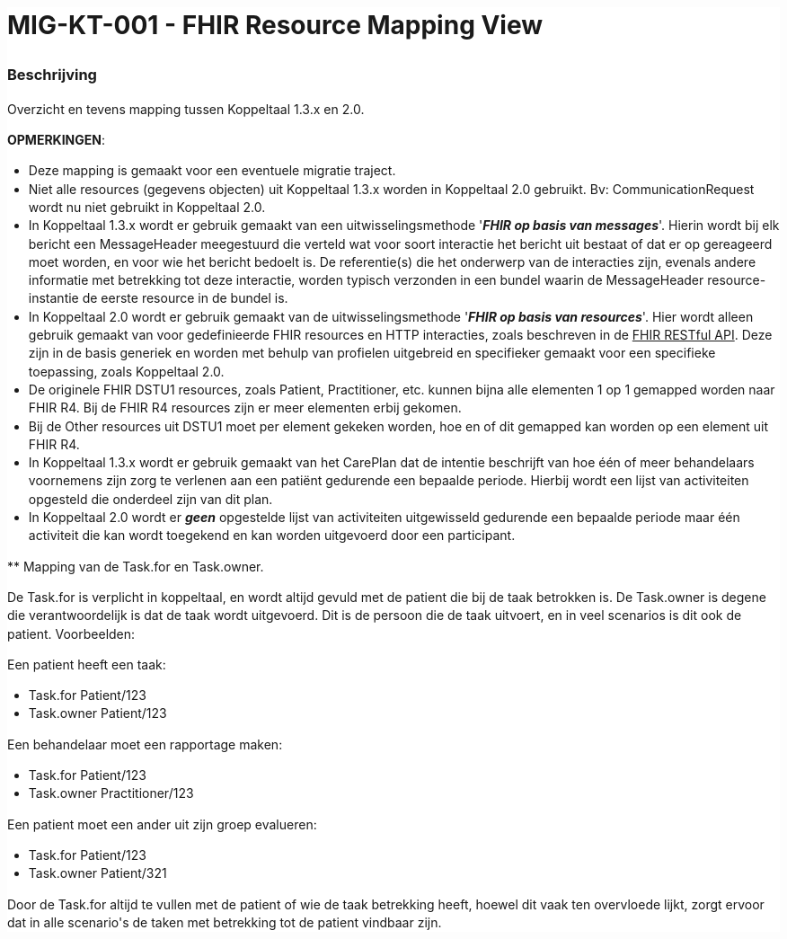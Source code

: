 # MIG-KT-001 - FHIR Resource Mapping View

### Beschrijving <a href="#beschrijving" id="beschrijving"></a>

Overzicht en tevens mapping tussen Koppeltaal 1.3.x en 2.0.

**OPMERKINGEN**:

* Deze mapping is gemaakt voor een eventuele migratie traject.
* Niet alle resources (gegevens objecten) uit Koppeltaal 1.3.x worden in Koppeltaal 2.0 gebruikt. Bv: CommunicationRequest wordt nu niet gebruikt in Koppeltaal 2.0.
* In Koppeltaal 1.3.x wordt er gebruik gemaakt van een uitwisselingsmethode '_**FHIR op basis van messages**_'. Hierin wordt bij elk bericht een MessageHeader meegestuurd die verteld wat voor soort interactie het bericht uit bestaat of dat er op gereageerd moet worden, en voor wie het bericht bedoelt is. De referentie(s) die het onderwerp van de interacties zijn, evenals andere informatie met betrekking tot deze interactie, worden typisch verzonden in een bundel waarin de MessageHeader resource-instantie de eerste resource in de bundel is.
* In Koppeltaal 2.0 wordt er gebruik gemaakt van de uitwisselingsmethode '_**FHIR op basis van resources**_'. Hier wordt alleen gebruik gemaakt van voor gedefinieerde FHIR resources en HTTP interacties, zoals beschreven in de [FHIR RESTful API](http://hl7.org/fhir/http.html). Deze zijn in de basis generiek en worden met behulp van profielen uitgebreid en specifieker gemaakt voor een specifieke toepassing, zoals Koppeltaal 2.0.
* De originele FHIR DSTU1 resources, zoals Patient, Practitioner, etc. kunnen bijna alle elementen 1 op 1 gemapped worden naar FHIR R4. Bij de FHIR R4 resources zijn er meer elementen erbij gekomen.
* Bij de Other resources uit DSTU1 moet per element gekeken worden, hoe en of dit gemapped kan worden op een element uit FHIR R4.
* In Koppeltaal 1.3.x wordt er gebruik gemaakt van het CarePlan dat de intentie beschrijft van hoe één of meer behandelaars voornemens zijn zorg te verlenen aan een patiënt gedurende een bepaalde periode. Hierbij wordt een lijst van activiteiten opgesteld die onderdeel zijn van dit plan.
* In Koppeltaal 2.0 wordt er _**geen**_ opgestelde lijst van activiteiten uitgewisseld gedurende een bepaalde periode maar één activiteit die kan wordt toegekend en kan worden uitgevoerd door een participant.

** Mapping van de Task.for en Task.owner.

De Task.for is verplicht in koppeltaal, en wordt altijd gevuld met de patient die bij de taak betrokken is. De Task.owner is degene die verantwoordelijk is dat de taak wordt uitgevoerd. Dit is de persoon die de taak uitvoert, en in veel scenarios is dit ook de patient. Voorbeelden:

Een patient heeft een taak:
* Task.for Patient/123
* Task.owner Patient/123

Een behandelaar moet een rapportage maken:
* Task.for Patient/123
* Task.owner Practitioner/123

Een patient moet een ander uit zijn groep evalueren:
* Task.for Patient/123
* Task.owner Patient/321

Door de Task.for altijd te vullen met de patient of wie de taak betrekking heeft, hoewel dit vaak ten overvloede lijkt, zorgt ervoor dat in alle scenario's de taken met betrekking tot de patient vindbaar zijn.
